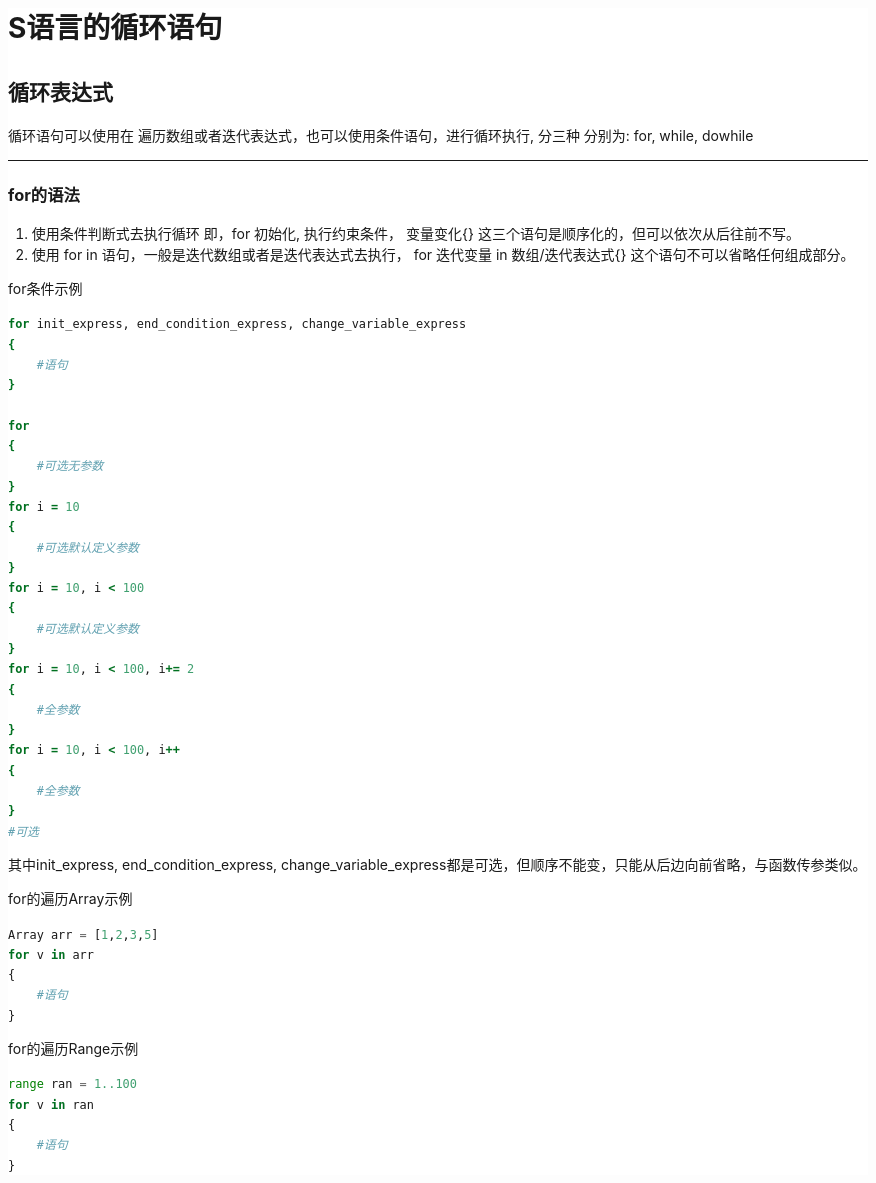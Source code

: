 # S语言的循环语句

## 循环表达式
循环语句可以使用在 遍历数组或者迭代表达式，也可以使用条件语句，进行循环执行, 分三种 分别为: for, while, dowhile

-------------------------

### for的语法
1. 使用条件判断式去执行循环 即，for 初始化, 执行约束条件， 变量变化{} 这三个语句是顺序化的，但可以依次从后往前不写。
2. 使用 for in 语句，一般是迭代数组或者是迭代表达式去执行， for 迭代变量 in 数组/迭代表达式{} 这个语句不可以省略任何组成部分。

for条件示例
```ruby 
for init_express, end_condition_express, change_variable_express
{
    #语句
}

for
{
    #可选无参数
}
for i = 10
{
    #可选默认定义参数
}
for i = 10, i < 100
{
    #可选默认定义参数
}
for i = 10, i < 100, i+= 2
{
    #全参数
}
for i = 10, i < 100, i++
{
    #全参数
}
#可选
```
其中init_express, end_condition_express, change_variable_express都是可选，但顺序不能变，只能从后边向前省略，与函数传参类似。

for的遍历Array示例
```python
Array arr = [1,2,3,5]
for v in arr
{
    #语句
}
```
for的遍历Range示例
```python
range ran = 1..100
for v in ran
{
    #语句
}
```
